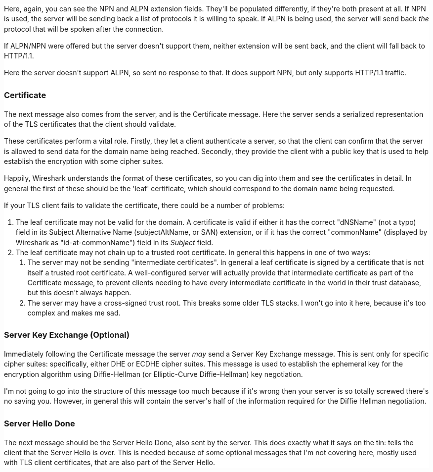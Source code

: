 Here, again, you can see the NPN and ALPN extension fields. They'll be populated differently, if they're both present at all. If NPN is used, the server will be sending back a list of protocols it is willing to speak. If ALPN is being used, the server will send back *the* protocol that will be spoken after the connection.

If ALPN/NPN were offered but the server doesn't support them, neither extension will be sent back, and the client will fall back to HTTP/1.1.

Here the server doesn't support ALPN, so sent no response to that. It does support NPN, but only supports HTTP/1.1 traffic.

### Certificate

The next message also comes from the server, and is the Certificate message. Here the server sends a serialized representation of the TLS certificates that the client should validate.

These certificates perform a vital role. Firstly, they let a client authenticate a server, so that the client can confirm that the server is allowed to send data for the domain name being reached. Secondly, they provide the client with a public key that is used to help establish the encryption with some cipher suites.

Happily, Wireshark understands the format of these certificates, so you can dig into them and see the certificates in detail. In general the first of these should be the 'leaf' certificate, which should correspond to the domain name being requested.

If your TLS client fails to validate the certificate, there could be a number of problems:

1. The leaf certificate may not be valid for the domain. A certificate is valid if either it has the correct "dNSName" (not a typo) field in its Subject Alternative Name (subjectAltName, or SAN) extension, or if it has the correct "commonName" (displayed by Wireshark as "id-at-commonName") field in its *Subject* field.
2. The leaf certificate may not chain up to a trusted root certificate. In general this happens in one of two ways:
    1. The server may not be sending "intermediate certificates". In general a leaf certificate is signed by a certificate that is not itself a trusted root certificate. A well-configured server will actually provide that intermediate certificate as part of the Certificate message, to prevent clients needing to have every intermediate certificate in the world in their trust database, but this doesn't always happen.
    2. The server may have a cross-signed trust root. This breaks some older TLS stacks. I won't go into it here, because it's too complex and makes me sad.

### Server Key Exchange (Optional)

Immediately following the Certificate message the server *may* send a Server Key Exchange message. This is sent only for specific cipher suites: specifically, either DHE or ECDHE cipher suites. This message is used to establish the ephemeral key for the encryption algorithm using Diffie-Hellman (or Elliptic-Curve Diffie-Hellman) key negotiation.

I'm not going to go into the structure of this message too much because if it's wrong then your server is so totally screwed there's no saving you. However, in general this will contain the server's half of the information required for the Diffie Hellman negotiation.

### Server Hello Done

The next message should be the Server Hello Done, also sent by the server. This does exactly what it says on the tin: tells the client that the Server Hello is over. This is needed because of some optional messages that I'm not covering here, mostly used with TLS client certificates, that are also part of the Server Hello.
